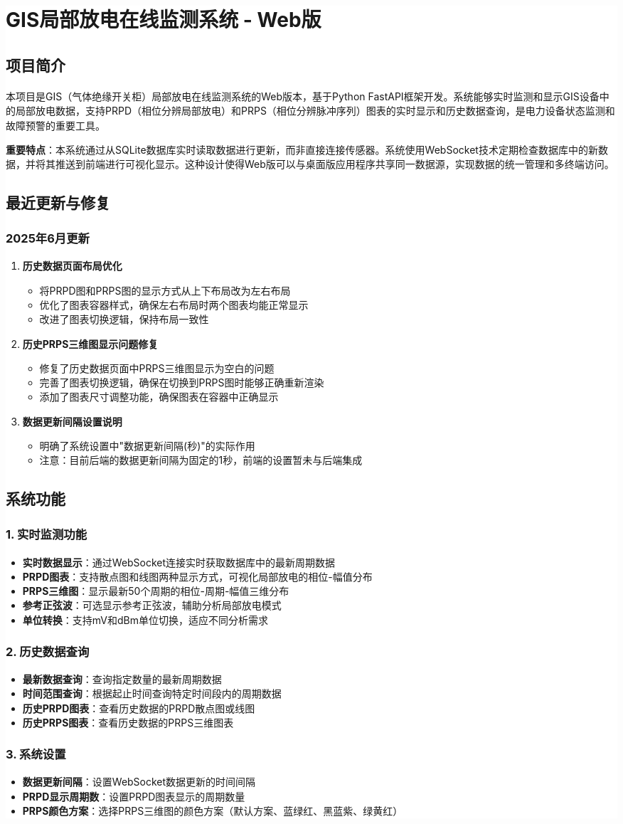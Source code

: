# GIS局部放电在线监测系统 - Web版

## 项目简介

本项目是GIS（气体绝缘开关柜）局部放电在线监测系统的Web版本，基于Python FastAPI框架开发。系统能够实时监测和显示GIS设备中的局部放电数据，支持PRPD（相位分辨局部放电）和PRPS（相位分辨脉冲序列）图表的实时显示和历史数据查询，是电力设备状态监测和故障预警的重要工具。

**重要特点**：本系统通过从SQLite数据库实时读取数据进行更新，而非直接连接传感器。系统使用WebSocket技术定期检查数据库中的新数据，并将其推送到前端进行可视化显示。这种设计使得Web版可以与桌面版应用程序共享同一数据源，实现数据的统一管理和多终端访问。

## 最近更新与修复

### 2025年6月更新

1. **历史数据页面布局优化**
   - 将PRPD图和PRPS图的显示方式从上下布局改为左右布局
   - 优化了图表容器样式，确保左右布局时两个图表均能正常显示
   - 改进了图表切换逻辑，保持布局一致性

2. **历史PRPS三维图显示问题修复**
   - 修复了历史数据页面中PRPS三维图显示为空白的问题
   - 完善了图表切换逻辑，确保在切换到PRPS图时能够正确重新渲染
   - 添加了图表尺寸调整功能，确保图表在容器中正确显示

3. **数据更新间隔设置说明**
   - 明确了系统设置中"数据更新间隔(秒)"的实际作用
   - 注意：目前后端的数据更新间隔为固定的1秒，前端的设置暂未与后端集成

## 系统功能

### 1. 实时监测功能

- **实时数据显示**：通过WebSocket连接实时获取数据库中的最新周期数据
- **PRPD图表**：支持散点图和线图两种显示方式，可视化局部放电的相位-幅值分布
- **PRPS三维图**：显示最新50个周期的相位-周期-幅值三维分布
- **参考正弦波**：可选显示参考正弦波，辅助分析局部放电模式
- **单位转换**：支持mV和dBm单位切换，适应不同分析需求

### 2. 历史数据查询

- **最新数据查询**：查询指定数量的最新周期数据
- **时间范围查询**：根据起止时间查询特定时间段内的周期数据
- **历史PRPD图表**：查看历史数据的PRPD散点图或线图
- **历史PRPS图表**：查看历史数据的PRPS三维图表

### 3. 系统设置

- **数据更新间隔**：设置WebSocket数据更新的时间间隔
- **PRPD显示周期数**：设置PRPD图表显示的周期数量
- **PRPS颜色方案**：选择PRPS三维图的颜色方案（默认方案、蓝绿红、黑蓝紫、绿黄红）
